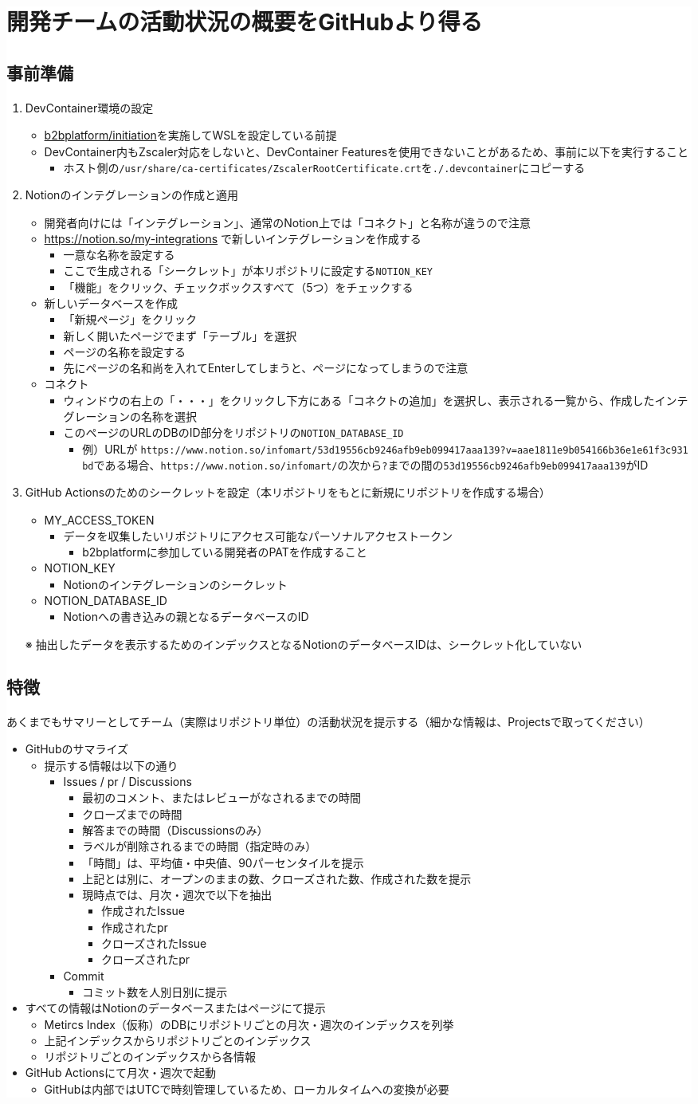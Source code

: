 # 開発チームの活動状況の概要をGitHubより得る

## 事前準備

1. DevContainer環境の設定

    - [b2bplatform/initiation](https://github.com/b2bplatform/initiation)を実施してWSLを設定している前提
    - DevContainer内もZscaler対応をしないと、DevContainer Featuresを使用できないことがあるため、事前に以下を実行すること
        - ホスト側の`/usr/share/ca-certificates/ZscalerRootCertificate.crt`を`./.devcontainer`にコピーする

2. Notionのインテグレーションの作成と適用
    - 開発者向けには「インテグレーション」、通常のNotion上では「コネクト」と名称が違うので注意
    - https://notion.so/my-integrations で新しいインテグレーションを作成する
        - 一意な名称を設定する
        - ここで生成される「シークレット」が本リポジトリに設定する`NOTION_KEY`
        - 「機能」をクリック、チェックボックスすべて（5つ）をチェックする
    - 新しいデータベースを作成
        - 「新規ページ」をクリック
        - 新しく開いたページでまず「テーブル」を選択
        - ページの名称を設定する
        - 先にページの名和尚を入れてEnterしてしまうと、ページになってしまうので注意
    - コネクト
        - ウィンドウの右上の「・・・」をクリックし下方にある「コネクトの追加」を選択し、表示される一覧から、作成したインテグレーションの名称を選択
        - このページのURLのDBのID部分をリポジトリの`NOTION_DATABASE_ID`
            - 例）URLが `https://www.notion.so/infomart/53d19556cb9246afb9eb099417aaa139?v=aae1811e9b054166b36e1e61f3c931bd`である場合、`https://www.notion.so/infomart/`の次から`?`までの間の`53d19556cb9246afb9eb099417aaa139`がID

3. GitHub Actionsのためのシークレットを設定（本リポジトリをもとに新規にリポジトリを作成する場合）

    - MY_ACCESS_TOKEN
        - データを収集したいリポジトリにアクセス可能なパーソナルアクセストークン
            - b2bplatformに参加している開発者のPATを作成すること
    - NOTION_KEY
        - Notionのインテグレーションのシークレット
    - NOTION_DATABASE_ID
        - Notionへの書き込みの親となるデータベースのID
    
    ※ 抽出したデータを表示するためのインデックスとなるNotionのデータベースIDは、シークレット化していない

## 特徴

あくまでもサマリーとしてチーム（実際はリポジトリ単位）の活動状況を提示する（細かな情報は、Projectsで取ってください）
- GitHubのサマライズ
    - 提示する情報は以下の通り
        - Issues / pr / Discussions
            - 最初のコメント、またはレビューがなされるまでの時間
            - クローズまでの時間
            - 解答までの時間（Discussionsのみ）
            - ラベルが削除されるまでの時間（指定時のみ）
            - 「時間」は、平均値・中央値、90パーセンタイルを提示
            - 上記とは別に、オープンのままの数、クローズされた数、作成された数を提示
            - 現時点では、月次・週次で以下を抽出
                - 作成されたIssue
                - 作成されたpr
                - クローズされたIssue
                - クローズされたpr
        - Commit
            - コミット数を人別日別に提示
- すべての情報はNotionのデータベースまたはページにて提示
    - Metircs Index（仮称）のDBにリポジトリごとの月次・週次のインデックスを列挙
    - 上記インデックスからリポジトリごとのインデックス
    - リポジトリごとのインデックスから各情報
- GitHub Actionsにて月次・週次で起動
    - GitHubは内部ではUTCで時刻管理しているため、ローカルタイムへの変換が必要